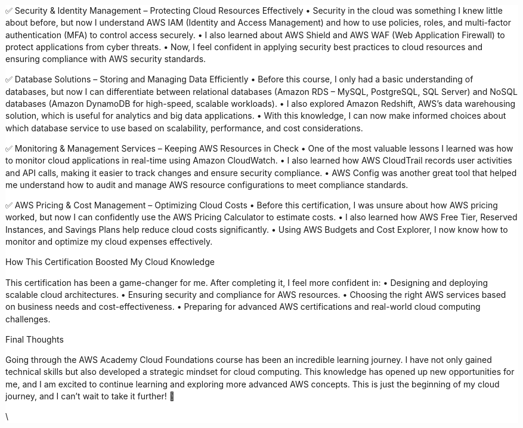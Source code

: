 ✅ Security & Identity Management – Protecting Cloud Resources Effectively
	•	Security in the cloud was something I knew little about before, but now I understand AWS IAM (Identity and Access Management) and how to use policies, roles, and multi-factor authentication (MFA) to control access securely.
	•	I also learned about AWS Shield and AWS WAF (Web Application Firewall) to protect applications from cyber threats.
	•	Now, I feel confident in applying security best practices to cloud resources and ensuring compliance with AWS security standards.

✅ Database Solutions – Storing and Managing Data Efficiently
	•	Before this course, I only had a basic understanding of databases, but now I can differentiate between relational databases (Amazon RDS – MySQL, PostgreSQL, SQL Server) and NoSQL databases (Amazon DynamoDB for high-speed, scalable workloads).
	•	I also explored Amazon Redshift, AWS’s data warehousing solution, which is useful for analytics and big data applications.
	•	With this knowledge, I can now make informed choices about which database service to use based on scalability, performance, and cost considerations.

✅ Monitoring & Management Services – Keeping AWS Resources in Check
	•	One of the most valuable lessons I learned was how to monitor cloud applications in real-time using Amazon CloudWatch.
	•	I also learned how AWS CloudTrail records user activities and API calls, making it easier to track changes and ensure security compliance.
	•	AWS Config was another great tool that helped me understand how to audit and manage AWS resource configurations to meet compliance standards.

✅ AWS Pricing & Cost Management – Optimizing Cloud Costs
	•	Before this certification, I was unsure about how AWS pricing worked, but now I can confidently use the AWS Pricing Calculator to estimate costs.
	•	I also learned how AWS Free Tier, Reserved Instances, and Savings Plans help reduce cloud costs significantly.
	•	Using AWS Budgets and Cost Explorer, I now know how to monitor and optimize my cloud expenses effectively.

How This Certification Boosted My Cloud Knowledge

This certification has been a game-changer for me. After completing it, I feel more confident in:
	•	Designing and deploying scalable cloud architectures.
	•	Ensuring security and compliance for AWS resources.
	•	Choosing the right AWS services based on business needs and cost-effectiveness.
	•	Preparing for advanced AWS certifications and real-world cloud computing challenges.

Final Thoughts

Going through the AWS Academy Cloud Foundations course has been an incredible learning journey. I have not only gained technical skills but also developed a strategic mindset for cloud computing. This knowledge has opened up new opportunities for me, and I am excited to continue learning and exploring more advanced AWS concepts. This is just the beginning of my cloud journey, and I can’t wait to take it further! 🚀

\



